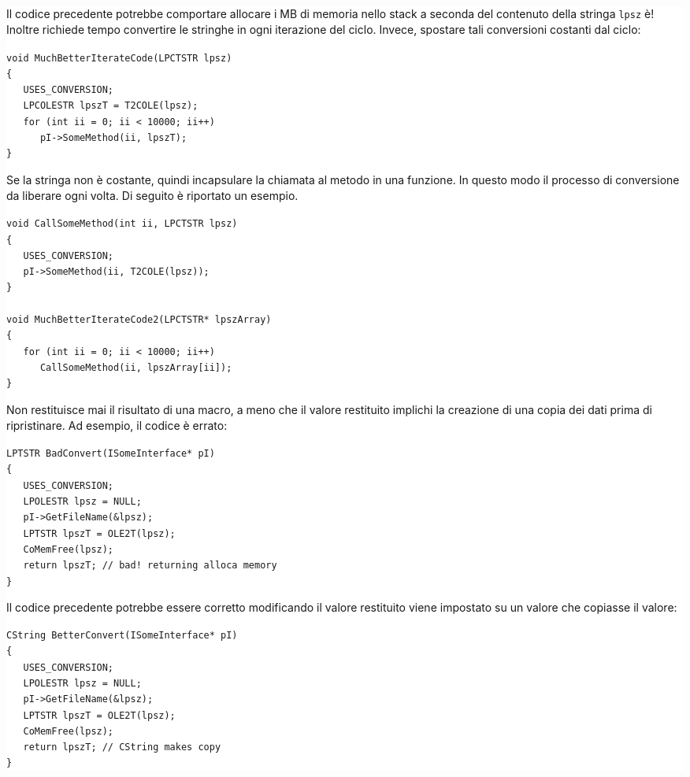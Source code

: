  Il codice precedente potrebbe comportare allocare i MB di memoria nello stack a seconda del contenuto della stringa `lpsz` è\!  Inoltre richiede tempo convertire le stringhe in ogni iterazione del ciclo.  Invece, spostare tali conversioni costanti dal ciclo:  
  
```  
void MuchBetterIterateCode(LPCTSTR lpsz)  
{  
   USES_CONVERSION;  
   LPCOLESTR lpszT = T2COLE(lpsz);  
   for (int ii = 0; ii < 10000; ii++)  
      pI->SomeMethod(ii, lpszT);  
}  
```  
  
 Se la stringa non è costante, quindi incapsulare la chiamata al metodo in una funzione.  In questo modo il processo di conversione da liberare ogni volta.  Di seguito è riportato un esempio.  
  
```  
void CallSomeMethod(int ii, LPCTSTR lpsz)  
{  
   USES_CONVERSION;  
   pI->SomeMethod(ii, T2COLE(lpsz));  
}  
  
void MuchBetterIterateCode2(LPCTSTR* lpszArray)  
{  
   for (int ii = 0; ii < 10000; ii++)  
      CallSomeMethod(ii, lpszArray[ii]);  
}  
```  
  
 Non restituisce mai il risultato di una macro, a meno che il valore restituito implichi la creazione di una copia dei dati prima di ripristinare.  Ad esempio, il codice è errato:  
  
```  
LPTSTR BadConvert(ISomeInterface* pI)  
{  
   USES_CONVERSION;  
   LPOLESTR lpsz = NULL;  
   pI->GetFileName(&lpsz);  
   LPTSTR lpszT = OLE2T(lpsz);  
   CoMemFree(lpsz);  
   return lpszT; // bad! returning alloca memory  
}  
```  
  
 Il codice precedente potrebbe essere corretto modificando il valore restituito viene impostato su un valore che copiasse il valore:  
  
```  
CString BetterConvert(ISomeInterface* pI)  
{  
   USES_CONVERSION;  
   LPOLESTR lpsz = NULL;  
   pI->GetFileName(&lpsz);  
   LPTSTR lpszT = OLE2T(lpsz);  
   CoMemFree(lpsz);  
   return lpszT; // CString makes copy  
}  
```  
  